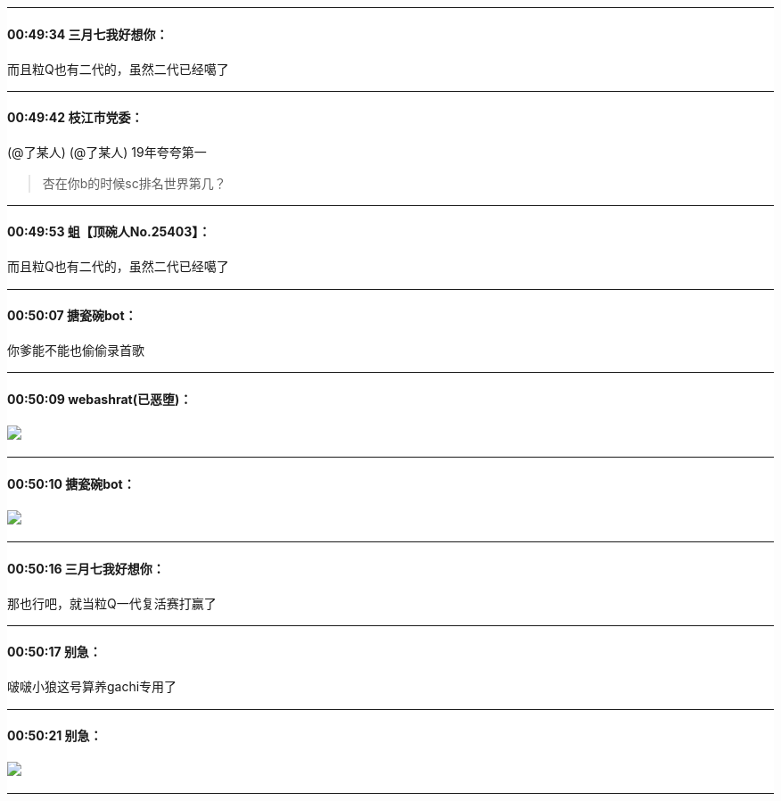 *****

#### 00:49:34  三月七我好想你：

而且粒Q也有二代的，虽然二代已经噶了

*****

#### 00:49:42  枝江市党委：

(@了某人)  (@了某人)  19年夸夸第一<blockquote>杏在你b的时候sc排名世界第几？</blockquote>
 

*****

#### 00:49:53  蛆【顶碗人No.25403】：

而且粒Q也有二代的，虽然二代已经噶了

*****

#### 00:50:07  搪瓷碗bot：

你爹能不能也偷偷录首歌

*****

#### 00:50:09  webashrat(已恶堕)：

![](http://gchat.qpic.cn/gchatpic_new/2625239949/614391357-2822244244-EEDD2F4F6B83FD91011B44CA35F9C2AC/0?term=2")

*****

#### 00:50:10  搪瓷碗bot：

![](http://gchat.qpic.cn/gchatpic_new/648903013/614391357-3111393468-3D1D4459412881FF40FBA84A3E5BF82A/0?term=2")

*****

#### 00:50:16  三月七我好想你：

那也行吧，就当粒Q一代复活赛打赢了

*****

#### 00:50:17  别急：

啵啵小狼这号算养gachi专用了

*****

#### 00:50:21  别急：

![](http://gchat.qpic.cn/gchatpic_new/438581248/614391357-2755806339-164524FA324C868B709A007572B19266/0?term=2")

*****

